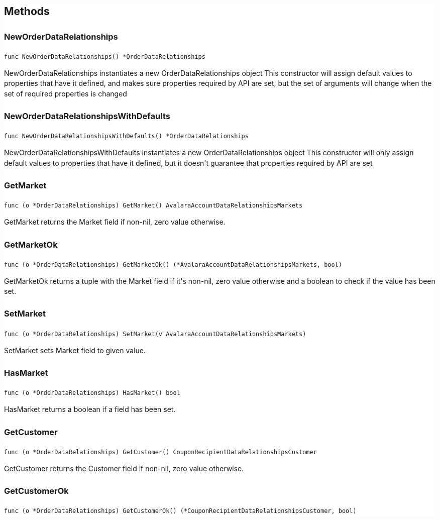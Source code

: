 ## Methods

### NewOrderDataRelationships

`func NewOrderDataRelationships() *OrderDataRelationships`

NewOrderDataRelationships instantiates a new OrderDataRelationships object
This constructor will assign default values to properties that have it defined,
and makes sure properties required by API are set, but the set of arguments
will change when the set of required properties is changed

### NewOrderDataRelationshipsWithDefaults

`func NewOrderDataRelationshipsWithDefaults() *OrderDataRelationships`

NewOrderDataRelationshipsWithDefaults instantiates a new OrderDataRelationships object
This constructor will only assign default values to properties that have it defined,
but it doesn't guarantee that properties required by API are set

### GetMarket

`func (o *OrderDataRelationships) GetMarket() AvalaraAccountDataRelationshipsMarkets`

GetMarket returns the Market field if non-nil, zero value otherwise.

### GetMarketOk

`func (o *OrderDataRelationships) GetMarketOk() (*AvalaraAccountDataRelationshipsMarkets, bool)`

GetMarketOk returns a tuple with the Market field if it's non-nil, zero value otherwise
and a boolean to check if the value has been set.

### SetMarket

`func (o *OrderDataRelationships) SetMarket(v AvalaraAccountDataRelationshipsMarkets)`

SetMarket sets Market field to given value.

### HasMarket

`func (o *OrderDataRelationships) HasMarket() bool`

HasMarket returns a boolean if a field has been set.

### GetCustomer

`func (o *OrderDataRelationships) GetCustomer() CouponRecipientDataRelationshipsCustomer`

GetCustomer returns the Customer field if non-nil, zero value otherwise.

### GetCustomerOk

`func (o *OrderDataRelationships) GetCustomerOk() (*CouponRecipientDataRelationshipsCustomer, bool)`
